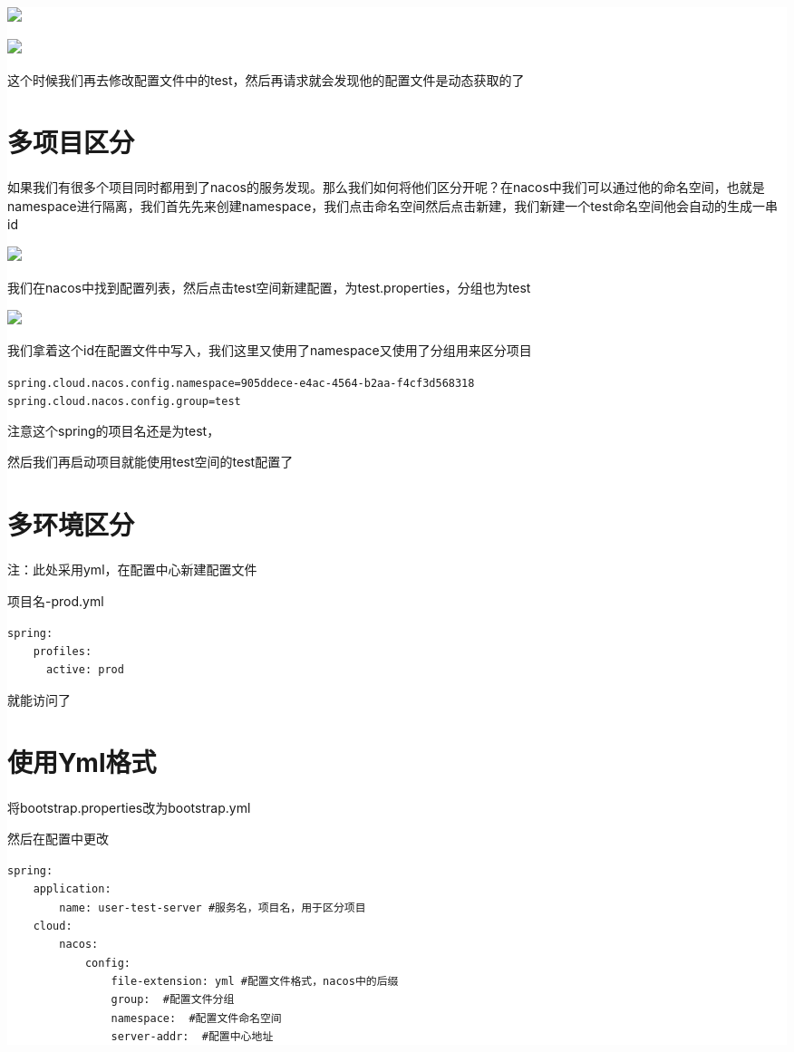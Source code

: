 

![](https://blog-kang.oss-cn-beijing.aliyuncs.com/UTOOLS1566812923998.png)



![](https://blog-kang.oss-cn-beijing.aliyuncs.com/UTOOLS1566812954568.png)

这个时候我们再去修改配置文件中的test，然后再请求就会发现他的配置文件是动态获取的了

# 多项目区分

​	如果我们有很多个项目同时都用到了nacos的服务发现。那么我们如何将他们区分开呢？在nacos中我们可以通过他的命名空间，也就是namespace进行隔离，我们首先先来创建namespace，我们点击命名空间然后点击新建，我们新建一个test命名空间他会自动的生成一串id

![](https://blog-kang.oss-cn-beijing.aliyuncs.com/UTOOLS1566812989577.png)



我们在nacos中找到配置列表，然后点击test空间新建配置，为test.properties，分组也为test

![](https://blog-kang.oss-cn-beijing.aliyuncs.com/UTOOLS1566813003204.png)

我们拿着这个id在配置文件中写入，我们这里又使用了namespace又使用了分组用来区分项目

```properties
spring.cloud.nacos.config.namespace=905ddece-e4ac-4564-b2aa-f4cf3d568318
spring.cloud.nacos.config.group=test
```

注意这个spring的项目名还是为test，

然后我们再启动项目就能使用test空间的test配置了

# 多环境区分

注：此处采用yml，在配置中心新建配置文件

项目名-prod.yml

```properties
spring:
    profiles:
      active: prod
```

就能访问了

# 使用Yml格式

将bootstrap.properties改为bootstrap.yml

然后在配置中更改

```properties
spring:
    application:
        name: user-test-server #服务名，项目名，用于区分项目
    cloud:
        nacos:
            config:
                file-extension: yml #配置文件格式，nacos中的后缀
                group:  #配置文件分组
                namespace:  #配置文件命名空间
                server-addr:  #配置中心地址
```
